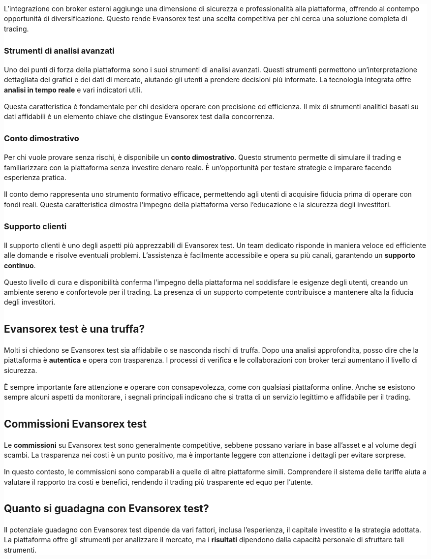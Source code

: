 L’integrazione con broker esterni aggiunge una dimensione di sicurezza e professionalità alla piattaforma, offrendo al contempo opportunità di diversificazione. Questo rende Evansorex test una scelta competitiva per chi cerca una soluzione completa di trading.

### Strumenti di analisi avanzati  
Uno dei punti di forza della piattaforma sono i suoi strumenti di analisi avanzati. Questi strumenti permettono un’interpretazione dettagliata dei grafici e dei dati di mercato, aiutando gli utenti a prendere decisioni più informate. La tecnologia integrata offre **analisi in tempo reale** e vari indicatori utili.  

Questa caratteristica è fondamentale per chi desidera operare con precisione ed efficienza. Il mix di strumenti analitici basati su dati affidabili è un elemento chiave che distingue Evansorex test dalla concorrenza.

### Conto dimostrativo  
Per chi vuole provare senza rischi, è disponibile un **conto dimostrativo**. Questo strumento permette di simulare il trading e familiarizzare con la piattaforma senza investire denaro reale. È un’opportunità per testare strategie e imparare facendo esperienza pratica.  

Il conto demo rappresenta uno strumento formativo efficace, permettendo agli utenti di acquisire fiducia prima di operare con fondi reali. Questa caratteristica dimostra l’impegno della piattaforma verso l’educazione e la sicurezza degli investitori.

### Supporto clienti  
Il supporto clienti è uno degli aspetti più apprezzabili di Evansorex test. Un team dedicato risponde in maniera veloce ed efficiente alle domande e risolve eventuali problemi. L’assistenza è facilmente accessibile e opera su più canali, garantendo un **supporto continuo**.  

Questo livello di cura e disponibilità conferma l’impegno della piattaforma nel soddisfare le esigenze degli utenti, creando un ambiente sereno e confortevole per il trading. La presenza di un supporto competente contribuisce a mantenere alta la fiducia degli investitori.

## Evansorex test è una truffa?  
Molti si chiedono se Evansorex test sia affidabile o se nasconda rischi di truffa. Dopo una analisi approfondita, posso dire che la piattaforma è **autentica** e opera con trasparenza. I processi di verifica e le collaborazioni con broker terzi aumentano il livello di sicurezza.  

È sempre importante fare attenzione e operare con consapevolezza, come con qualsiasi piattaforma online. Anche se esistono sempre alcuni aspetti da monitorare, i segnali principali indicano che si tratta di un servizio legittimo e affidabile per il trading.

## Commissioni Evansorex test  
Le **commissioni** su Evansorex test sono generalmente competitive, sebbene possano variare in base all’asset e al volume degli scambi. La trasparenza nei costi è un punto positivo, ma è importante leggere con attenzione i dettagli per evitare sorprese.  

In questo contesto, le commissioni sono comparabili a quelle di altre piattaforme simili. Comprendere il sistema delle tariffe aiuta a valutare il rapporto tra costi e benefici, rendendo il trading più trasparente ed equo per l’utente.

## Quanto si guadagna con Evansorex test?  
Il potenziale guadagno con Evansorex test dipende da vari fattori, inclusa l’esperienza, il capitale investito e la strategia adottata. La piattaforma offre gli strumenti per analizzare il mercato, ma i **risultati** dipendono dalla capacità personale di sfruttare tali strumenti.  
